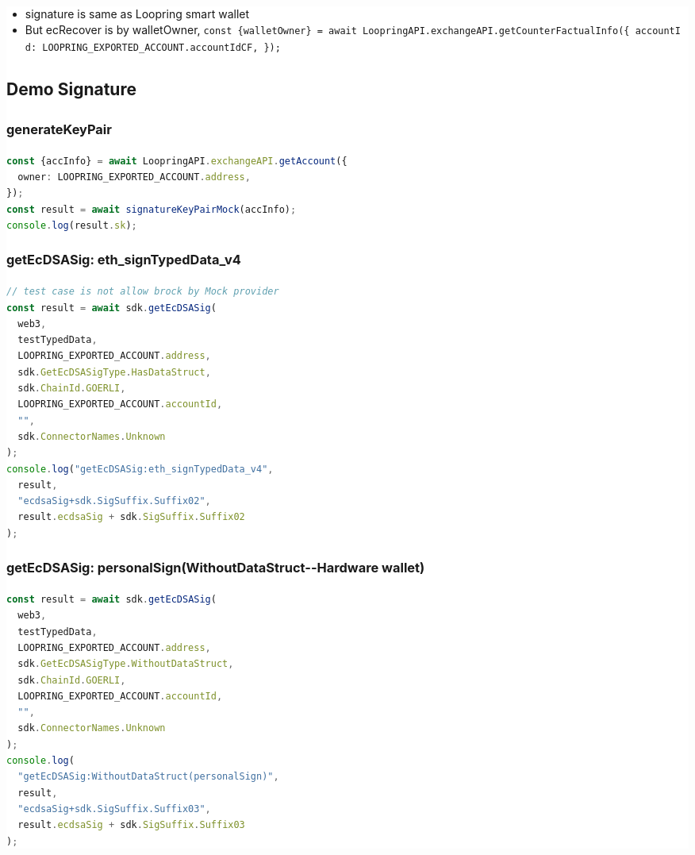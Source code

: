 * signature is same as Loopring smart wallet
* But ecRecover is by walletOwner, `const {walletOwner} = await LoopringAPI.exchangeAPI.getCounterFactualInfo({ accountId: LOOPRING_EXPORTED_ACCOUNT.accountIdCF, });`

## Demo Signature

### generateKeyPair

```ts
const {accInfo} = await LoopringAPI.exchangeAPI.getAccount({
  owner: LOOPRING_EXPORTED_ACCOUNT.address,
});
const result = await signatureKeyPairMock(accInfo);
console.log(result.sk);
```



### getEcDSASig: eth\_signTypedData\_v4

```ts
// test case is not allow brock by Mock provider
const result = await sdk.getEcDSASig(
  web3,
  testTypedData,
  LOOPRING_EXPORTED_ACCOUNT.address,
  sdk.GetEcDSASigType.HasDataStruct,
  sdk.ChainId.GOERLI,
  LOOPRING_EXPORTED_ACCOUNT.accountId,
  "",
  sdk.ConnectorNames.Unknown
);
console.log("getEcDSASig:eth_signTypedData_v4",
  result,
  "ecdsaSig+sdk.SigSuffix.Suffix02",
  result.ecdsaSig + sdk.SigSuffix.Suffix02
);
```



### getEcDSASig: personalSign(WithoutDataStruct--Hardware wallet)

```ts
const result = await sdk.getEcDSASig(
  web3,
  testTypedData,
  LOOPRING_EXPORTED_ACCOUNT.address,
  sdk.GetEcDSASigType.WithoutDataStruct,
  sdk.ChainId.GOERLI,
  LOOPRING_EXPORTED_ACCOUNT.accountId,
  "",
  sdk.ConnectorNames.Unknown
);
console.log(
  "getEcDSASig:WithoutDataStruct(personalSign)",
  result,
  "ecdsaSig+sdk.SigSuffix.Suffix03",
  result.ecdsaSig + sdk.SigSuffix.Suffix03
);
```
